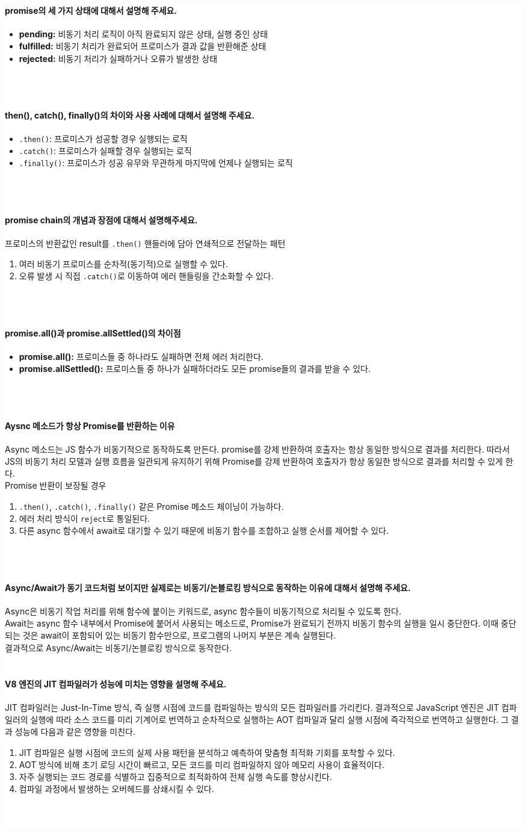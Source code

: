 #### **promise의 세 가지 상태에 대해서 설명해 주세요.**
- **pending:** 비동기 처리 로직이 아직 완료되지 않은 상태, 실행 중인 상태
- **fulfilled:** 비동기 처리가 완료되어 프로미스가 결과 값을 반환해준 상태
- **rejected:** 비동기 처리가 실패하거나 오류가 발생한 상태
<br/>
<br/> 

#### **then(), catch(), finally()의 차이와 사용 사례에 대해서 설명해 주세요.**
- `.then()`: 프로미스가 성공할 경우 실행되는 로직
- `.catch()`: 프로미스가 실패할 경우 실행되는 로직
- `.finally()`: 프로미스가 성공 유무와 무관하게 마지막에 언제나 실행되는 로직
<br/>
<br/>

#### **promise chain의 개념과 장점에 대해서 설명해주세요.**
프로미스의 반환값인 result를 `.then()` 핸들러에 담아 연쇄적으로 전달하는 패턴
1. 여러 비동기 프로미스를 순차적(동기적)으로 실행할 수 있다.
2. 오류 발생 시 직접 `.catch()`로 이동하여 에러 핸들링을 간소화할 수 있다.
<br/>
<br/>

#### **promise.all()과 promise.allSettled()의 차이점**
- **promise.all():** 프로미스들 중 하나라도 실패하면 전체 에러 처리한다.
- **promise.allSettled():** 프로미스들 중 하나가 실패하더라도 모든 promise들의 결과를 받을 수 있다.
<br/>
<br/>

#### **Aysnc 메소드가 항상 Promise를 반환하는 이유**
Async 메소드는 JS 함수가 비동기적으로 동작하도록 만든다. promise를 강제 반환하여 호출자는 항상 동일한 방식으로 결과를 처리한다. 따라서 JS의 비동기 처리 모델과 실행 흐름을 일관되게 유지하기 위해 Promise를 강제 반환하여 호출자가 항상 동일한 방식으로 결과를 처리할 수 있게 한다.<br/>
Promise 반환이 보장될 경우
1. `.then()`, `.catch()`, `.finally()` 같은 Promise 메소드 체이닝이 가능하다.
2. 에러 처리 방식이 `reject`로 통일된다.
3. 다른 async 함수에서 await로 대기할 수 있기 때문에 비동기 함수를 조합하고 실행 순서를 제어할 수 있다.
<br/>
<br/>

#### **Async/Await가 동기 코드처럼 보이지만 실제로는 비동기/논블로킹 방식으로 동작하는 이유에 대해서 설명해 주세요.**
Async은 비동기 작업 처리를 위해 함수에 붙이는 키워드로, async 함수들이 비동기적으로 처리될 수 있도록 한다.<br/>
Await는 async 함수 내부에서 Promise에 붙어서 사용되는 메소드로, Promise가 완료되기 전까지 비동기 함수의 실행을 일시 중단한다. 이때 중단되는 것은 await이 포함되어 있는 비동기 함수만으로, 프로그램의 나머지 부분은 계속 실행된다.<br/>
결과적으로 Async/Await는 비동기/논블로킹 방식으로 동작한다.
<br/>
<br/>

#### **V8 엔진의 JIT 컴파일러가 성능에 미치는 영향을 설명해 주세요.**
JIT 컴파일러는 Just-In-Time 방식, 즉 실행 시점에 코드를 컴파일하는 방식의 모든 컴파일러를 가리킨다. 결과적으로 JavaScript 엔진은 JIT 컴파일러의 실행에 따라 소스 코드를 미리 기계어로 번역하고 순차적으로 실행하는 AOT 컴파일과 달리 실행 시점에 즉각적으로 번역하고 실행한다. 그 결과 성능에 다음과 같은 영향을 미친다.
1. JIT 컴파일은 실행 시점에 코드의 실제 사용 패턴을 분석하고 예측하여 맞춤형 최적화 기회를 포착할 수 있다.
2. AOT 방식에 비해 초기 로딩 시간이 빠르고, 모든 코드를 미리 컴파일하지 않아 메모리 사용이 효율적이다.
3. 자주 실행되는 코드 경로를 식별하고 집중적으로 최적화하여 전체 실행 속도를 향상시킨다.
4. 컴파일 과정에서 발생하는 오버헤드를 상쇄시킬 수 있다.
<br/>
<br/>
